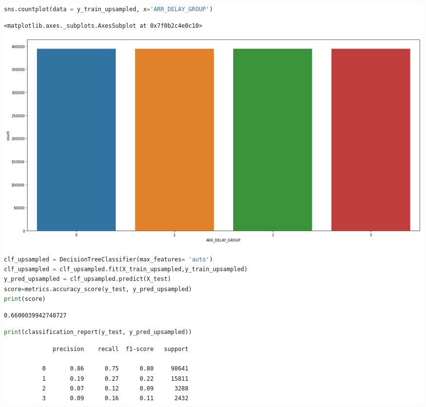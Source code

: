 

```python
sns.countplot(data = y_train_upsampled, x='ARR_DELAY_GROUP')
```




    <matplotlib.axes._subplots.AxesSubplot at 0x7f0b2c4e0c10>




![png](output_53_1.png)



```python
clf_upsampled = DecisionTreeClassifier(max_features= 'auto')
clf_upsampled = clf_upsampled.fit(X_train_upsampled,y_train_upsampled)
y_pred_upsampled = clf_upsampled.predict(X_test)
score=metrics.accuracy_score(y_test, y_pred_upsampled)
print(score)
```

    0.6600039942748727



```python
print(classification_report(y_test, y_pred_upsampled))
```

                  precision    recall  f1-score   support
    
               0       0.86      0.75      0.80     98641
               1       0.19      0.27      0.22     15811
               2       0.07      0.12      0.09      3288
               3       0.09      0.16      0.11      2432
    